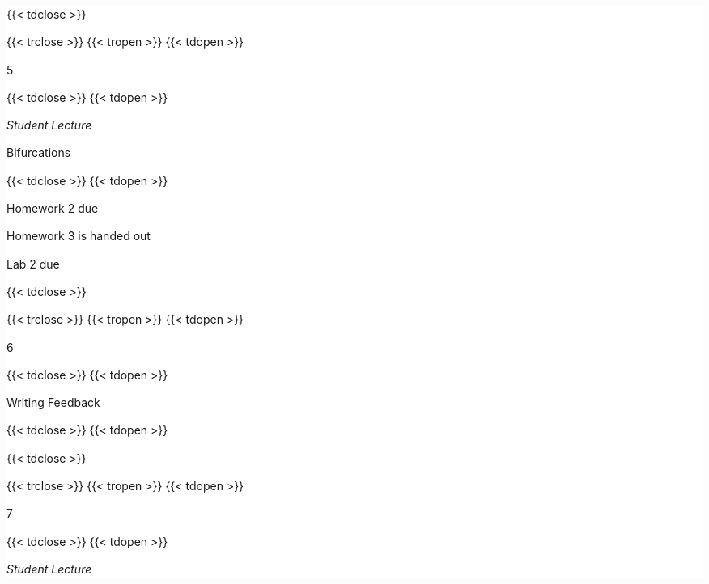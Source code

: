 {{< tdclose >}}

{{< trclose >}}
{{< tropen >}}
{{< tdopen >}}


5


{{< tdclose >}}
{{< tdopen >}}


_Student Lecture_

Bifurcations


{{< tdclose >}}
{{< tdopen >}}


Homework 2 due

Homework 3 is handed out

Lab 2 due


{{< tdclose >}}

{{< trclose >}}
{{< tropen >}}
{{< tdopen >}}


6


{{< tdclose >}}
{{< tdopen >}}


Writing Feedback


{{< tdclose >}}
{{< tdopen >}}

{{< tdclose >}}

{{< trclose >}}
{{< tropen >}}
{{< tdopen >}}


7


{{< tdclose >}}
{{< tdopen >}}


_Student Lecture_
